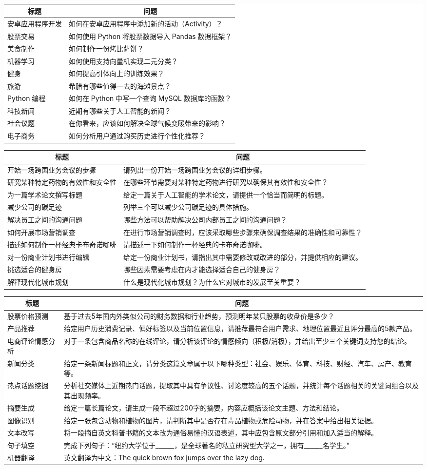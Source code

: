 | 标题                                               | 问题                                                                                                            |
|----------------------------------------------------|-----------------------------------------------------------------------------------------------------------------|
| 安卓应用程序开发                                  | 如何在安卓应用程序中添加新的活动（Activity）？                                                                   |
| 股票交易                                          | 如何使用 Python 将股票数据导入 Pandas 数据框架？                                                                 |
| 美食制作                                          | 如何制作一份烤比萨饼？                                                                                          |
| 机器学习                                          | 如何使用支持向量机实现二元分类？                                                                                 |
| 健身                                              | 如何提高引体向上的训练效果？                                                                                      |
| 旅游                                              | 希腊有哪些值得一去的海滩景点？                                                                                    |
| Python 编程                                       | 如何在 Python 中写一个查询 MySQL 数据库的函数？                                                                  |
| 科技新闻                                          | 近期有哪些关于人工智能的新闻？                                                                                  |
| 社会议题                                          | 在你看来，应该如何解决全球气候变暖带来的影响？                                                                    |
| 电子商务                                          | 如何分析用户通过购买历史进行个性化推荐？                                                                         |

| 标题 | 问题 |
| --- | --- |
| 开始一场跨国业务会议的步骤 | 请列出一份开始一场跨国业务会议的详细步骤。|
| 研究某种特定药物的有效性和安全性 | 在哪些环节需要对某种特定药物进行研究以确保其有效性和安全性？|
| 为一篇学术论文撰写标题 | 给定一篇关于人工智能的学术论文，请提供一个恰当而简明的标题。|
| 减少公司的碳足迹 | 列举三个可以减少公司碳足迹的具体措施。 |
| 解决员工之间的沟通问题 | 哪些方法可以帮助解决公司内部员工之间的沟通问题？|
| 如何开展市场营销调查 | 在进行市场营销调查时，应该采取哪些步骤来确保调查结果的准确性和可靠性？|
| 描述如何制作一杯经典卡布奇诺咖啡 | 请描述一下如何制作一杯经典的卡布奇诺咖啡。|
| 对一份商业计划书进行编辑 | 给定一份商业计划书，请指出其中需要修改或改进的部分，并提供相应的建议。|
| 挑选适合的健身房 | 哪些因素需要考虑在内才能选择适合自己的健身房？|
| 解释现代化城市规划 | 什么是现代化城市规划？为什么它对城市的发展至关重要？|

| 标题                   | 问题                                                                                                                                                                                                                          |
|------------------------|------------------------------------------------------------------------------------------------------------------------------------------------------------------------------------------------------------------------------|
| 股票价格预测            | 基于过去5年国内外类似公司的财务数据和行业趋势，预测明年某只股票的收盘价是多少？                                                                                                                                              |
| 产品推荐                | 给定用户历史消费记录、偏好标签以及当前位置信息，请推荐最符合用户需求、地理位置最近且评分最高的5款产品。                                                                                                                   |
| 电商评论情感分析          | 对于一条包含商品名称的在线评论，请分析该评论的情感倾向（积极/消极），并给出至少三个关键词支持您的结论。                                                                                                              |
| 新闻分类                | 给定一条新闻标题和正文，请分类这篇文章属于以下哪种类型：社会、娱乐、体育、科技、财经、汽车、房产、教育等。                                                                                                                 |
| 热点话题挖掘            | 分析社交媒体上近期热门话题，提取其中具有争议性、讨论度较高的五个话题，并统计每个话题相关的关键词组合以及其出现频率。                                                                                                 |
| 摘要生成                | 给定一篇长篇论文，请生成一段不超过200字的摘要，内容应概括该论文主题、方法和结论。                                                                                                                                         |
| 图像识别                | 给定一张包含动物和植物的图片，请判断其中是否存在毒品植物或危险动物，并在答案中给出相关证据。                                                                                                                               |
| 文本改写                | 将一段摘自英文科普书籍的文本改为通俗易懂的汉语表述，其中应包含原文部分引用和加入适当的解释。                                                                                                                             |
| 句子填空                | 完成下列句子：“纽约大学位于______，是全球著名的私立研究型大学之一，拥有______名学生。”                                                                                                                                     |
| 机器翻译                | 英文翻译为中文：The quick brown fox jumps over the lazy dog.                                                                                                                                                                    |
